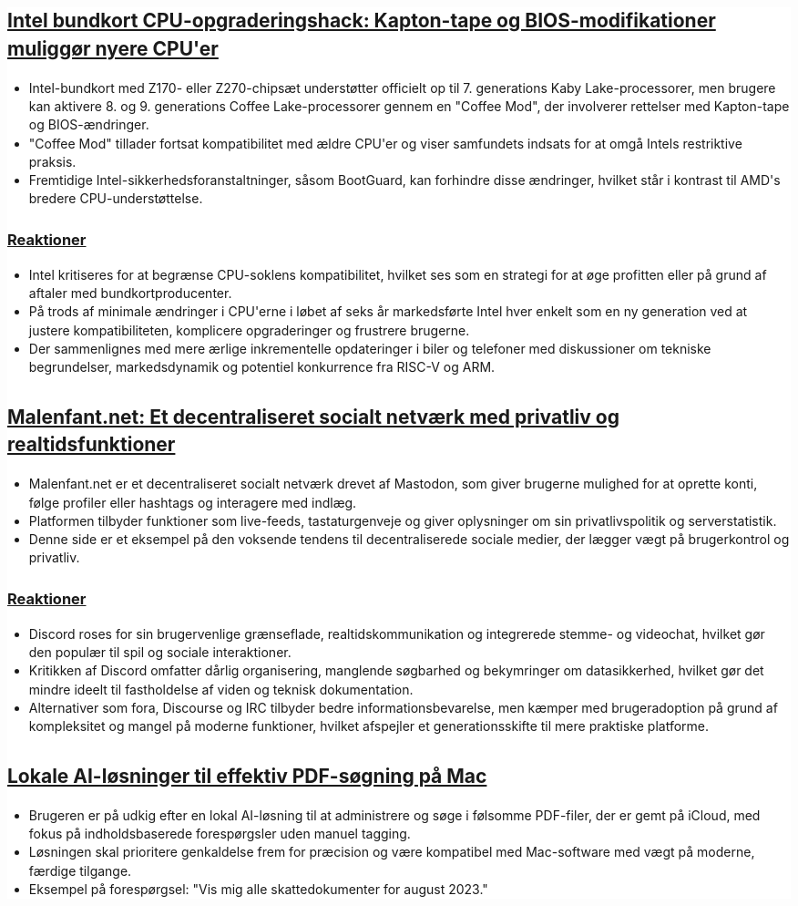 ## [Intel bundkort CPU-opgraderingshack: Kapton-tape og BIOS-modifikationer muliggør nyere CPU'er](https://hackaday.com/2024/05/31/intels-anti-upgrade-tricks-defeated-with-kapton-tape/)

- Intel-bundkort med Z170- eller Z270-chipsæt understøtter officielt op til 7. generations Kaby Lake-processorer, men brugere kan aktivere 8. og 9. generations Coffee Lake-processorer gennem en "Coffee Mod", der involverer rettelser med Kapton-tape og BIOS-ændringer.
- "Coffee Mod" tillader fortsat kompatibilitet med ældre CPU'er og viser samfundets indsats for at omgå Intels restriktive praksis.
- Fremtidige Intel-sikkerhedsforanstaltninger, såsom BootGuard, kan forhindre disse ændringer, hvilket står i kontrast til AMD's bredere CPU-understøttelse.

### [Reaktioner](https://news.ycombinator.com/item?id=40533761)

- Intel kritiseres for at begrænse CPU-soklens kompatibilitet, hvilket ses som en strategi for at øge profitten eller på grund af aftaler med bundkortproducenter.
- På trods af minimale ændringer i CPU'erne i løbet af seks år markedsførte Intel hver enkelt som en ny generation ved at justere kompatibiliteten, komplicere opgraderinger og frustrere brugerne.
- Der sammenlignes med mere ærlige inkrementelle opdateringer i biler og telefoner med diskussioner om tekniske begrundelser, markedsdynamik og potentiel konkurrence fra RISC-V og ARM.

## [Malenfant.net: Et decentraliseret socialt netværk med privatliv og realtidsfunktioner](https://malenfant.net/@didier/112528487189999791)

- Malenfant.net er et decentraliseret socialt netværk drevet af Mastodon, som giver brugerne mulighed for at oprette konti, følge profiler eller hashtags og interagere med indlæg.
- Platformen tilbyder funktioner som live-feeds, tastaturgenveje og giver oplysninger om sin privatlivspolitik og serverstatistik.
- Denne side er et eksempel på den voksende tendens til decentraliserede sociale medier, der lægger vægt på brugerkontrol og privatliv.

### [Reaktioner](https://news.ycombinator.com/item?id=40533484)

- Discord roses for sin brugervenlige grænseflade, realtidskommunikation og integrerede stemme- og videochat, hvilket gør den populær til spil og sociale interaktioner.
- Kritikken af Discord omfatter dårlig organisering, manglende søgbarhed og bekymringer om datasikkerhed, hvilket gør det mindre ideelt til fastholdelse af viden og teknisk dokumentation.
- Alternativer som fora, Discourse og IRC tilbyder bedre informationsbevarelse, men kæmper med brugeradoption på grund af kompleksitet og mangel på moderne funktioner, hvilket afspejler et generationsskifte til mere praktiske platforme.

## [Lokale AI-løsninger til effektiv PDF-søgning på Mac](https://news.ycombinator.com/item?id=40528192)

- Brugeren er på udkig efter en lokal AI-løsning til at administrere og søge i følsomme PDF-filer, der er gemt på iCloud, med fokus på indholdsbaserede forespørgsler uden manuel tagging.
- Løsningen skal prioritere genkaldelse frem for præcision og være kompatibel med Mac-software med vægt på moderne, færdige tilgange.
- Eksempel på forespørgsel: "Vis mig alle skattedokumenter for august 2023."
